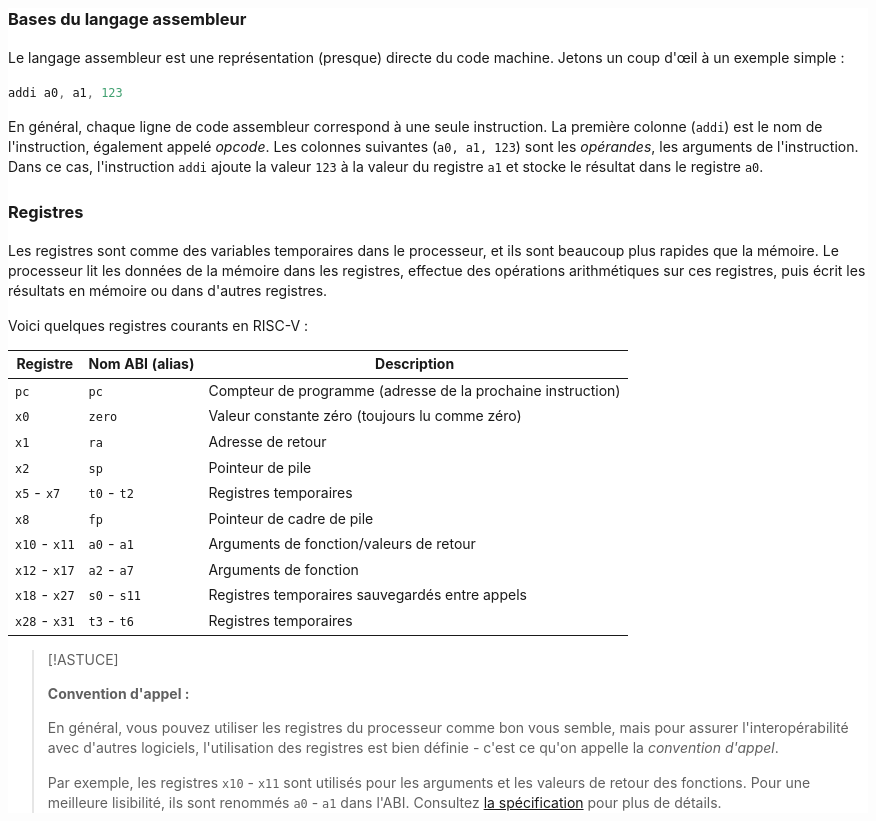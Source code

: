 ### Bases du langage assembleur

Le langage assembleur est une représentation (presque) directe du code machine. Jetons un coup d'œil à un exemple simple :

```asm
addi a0, a1, 123
```

En général, chaque ligne de code assembleur correspond à une seule instruction. La première colonne (`addi`) est le nom de l'instruction, également appelé *opcode*. Les colonnes suivantes (`a0, a1, 123`) sont les *opérandes*, les arguments de l'instruction. Dans ce cas, l'instruction `addi` ajoute la valeur `123` à la valeur du registre `a1` et stocke le résultat dans le registre `a0`.

### Registres

Les registres sont comme des variables temporaires dans le processeur, et ils sont beaucoup plus rapides que la mémoire. Le processeur lit les données de la mémoire dans les registres, effectue des opérations arithmétiques sur ces registres, puis écrit les résultats en mémoire ou dans d'autres registres.

Voici quelques registres courants en RISC-V :

| Registre | Nom ABI (alias) | Description |
|---| -------- | ----------- |
| `pc` | `pc`       | Compteur de programme (adresse de la prochaine instruction) |
| `x0` |`zero`     | Valeur constante zéro (toujours lu comme zéro) |
| `x1` |`ra`         | Adresse de retour |
| `x2` |`sp`         | Pointeur de pile |
| `x5` - `x7` | `t0` - `t2` | Registres temporaires |
| `x8` | `fp`      | Pointeur de cadre de pile |
| `x10` - `x11` | `a0` - `a1`  | Arguments de fonction/valeurs de retour |
| `x12` - `x17` | `a2` - `a7`  | Arguments de fonction |
| `x18` - `x27` | `s0` - `s11` | Registres temporaires sauvegardés entre appels |
| `x28` - `x31` | `t3` - `t6` | Registres temporaires |

> [!ASTUCE]
>
> **Convention d'appel :**
>
> En général, vous pouvez utiliser les registres du processeur comme bon vous semble, mais pour assurer l'interopérabilité avec d'autres logiciels, l'utilisation des registres est bien définie - c'est ce qu'on appelle la *convention d'appel*.
>
> Par exemple, les registres `x10` - `x11` sont utilisés pour les arguments et les valeurs de retour des fonctions. Pour une meilleure lisibilité, ils sont renommés `a0` - `a1` dans l'ABI. Consultez [la spécification](https://riscv.org/wp-content/uploads/2015/01/riscv-calling.pdf) pour plus de détails.
